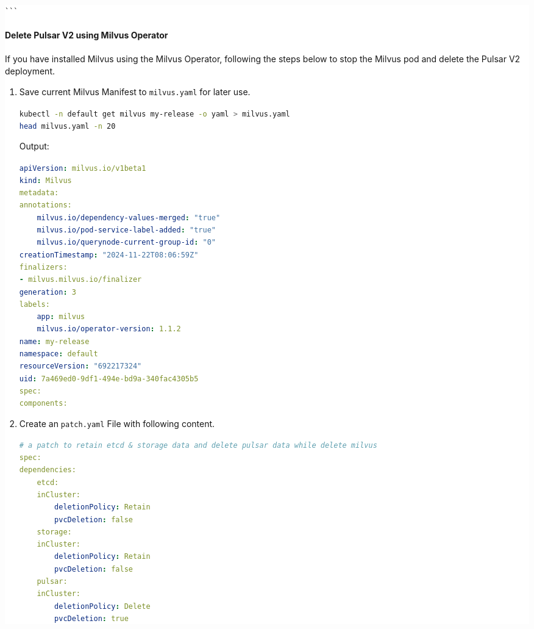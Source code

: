     ```

#### Delete Pulsar V2 using Milvus Operator

If you have installed Milvus using the Milvus Operator, following the steps below to stop the Milvus pod and delete the Pulsar V2 deployment.

1. Save current Milvus Manifest to `milvus.yaml` for later use​.

    ```bash
    kubectl -n default get milvus my-release -o yaml > milvus.yaml​
    head milvus.yaml -n 20​

    ```

    Output:​

    ```yaml
    apiVersion: milvus.io/v1beta1​
    kind: Milvus​
    metadata:​
    annotations:​
        milvus.io/dependency-values-merged: "true"​
        milvus.io/pod-service-label-added: "true"​
        milvus.io/querynode-current-group-id: "0"​
    creationTimestamp: "2024-11-22T08:06:59Z"​
    finalizers:​
    - milvus.milvus.io/finalizer​
    generation: 3​
    labels:​
        app: milvus​
        milvus.io/operator-version: 1.1.2​
    name: my-release​
    namespace: default​
    resourceVersion: "692217324"​
    uid: 7a469ed0-9df1-494e-bd9a-340fac4305b5​
    spec:​
    components:​

    ```

2. Create an `patch.yaml` File with following content.

    ```yaml
    # a patch to retain etcd & storage data and delete pulsar data while delete milvus​
    spec:​
    dependencies:​
        etcd:​
        inCluster:​
            deletionPolicy: Retain​
            pvcDeletion: false​
        storage:​
        inCluster:​
            deletionPolicy: Retain​
            pvcDeletion: false​
        pulsar:​
        inCluster:​
            deletionPolicy: Delete​
            pvcDeletion: true​
